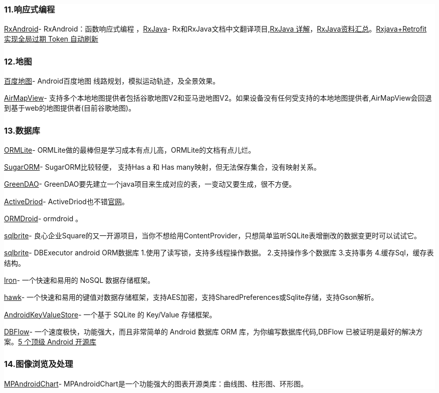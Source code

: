 ### 11.响应式编程

[RxAndroid](https://link.jianshu.com?t=https://github.com/ReactiveX/RxAndroid/)- RxAndroid：函数响应式编程 ，[RxJava](https://link.jianshu.com?t=https://github.com/mcxiaoke/RxDocs)- Rx和RxJava文档中文翻译项目,[RxJava 详解](https://link.jianshu.com?t=http://gank.io/post/560e15be2dca930e00da1083)，[RxJava资料汇总](https://link.jianshu.com?t=https://github.com/lzyzsd/Awesome-RxJava)。[Rxjava+Retrofit 实现全局过期 Token 自动刷新](https://link.jianshu.com?t=http://alighters.com/blog/2016/05/02/rxjava-plus-retrofitshi-xian-wang-luo-dai-li/)

### 12.地图

[百度地图](https://link.jianshu.com?t=http://www.eoeandroid.com/thread-568507-1-1.html)- Android百度地图 线路规划，模拟运动轨迹，及全景效果。

[AirMapView](https://link.jianshu.com?t=https://github.com/airbnb/AirMapView)- 支持多个本地地图提供者包括谷歌地图V2和亚马逊地图V2。如果设备没有任何受支持的本地地图提供者,AirMapView会回退到基于web的地图提供者(目前谷歌地图)。

### 13.数据库

[ORMLite](https://link.jianshu.com?t=http://ormlite.com/sqlite_java_android_orm.shtml)- ORMLite做的最棒但是学习成本有点儿高，ORMLite的文档有点儿烂。

[SugarORM](https://link.jianshu.com?t=http://satyan.github.io/sugar/index.html)- SugarORM比较轻便， 支持Has a 和 Has many映射，但无法保存集合，没有映射关系。

[GreenDAO](https://link.jianshu.com?t=http://greenrobot.org/greendao/)- GreenDAO要先建立一个java项目来生成对应的表，一变动又要生成，很不方便。

[ActiveDriod](https://link.jianshu.com?t=https://github.com/pardom/ActiveAndroid)- ActiveDriod也不错[官网](https://link.jianshu.com?t=http://www.activeandroid.com/)。

[ORMDroid](https://link.jianshu.com?t=https://github.com/roscopeco/ormdroid)- ormdroid 。

[sqlbrite](https://link.jianshu.com?t=https://github.com/square/sqlbrite)- 良心企业Square的又一开源项目，当你不想给用ContentProvider，只想简单监听SQLite表增删改的数据变更时可以试试它。

[sqlbrite](https://link.jianshu.com?t=https://github.com/LuckyJayce/DBExecutor)- DBExecutor android ORM数据库 1.使用了读写锁，支持多线程操作数据。 2.支持操作多个数据库 3.支持事务 4.缓存Sql，缓存表结构。

[Iron](https://link.jianshu.com?t=https://github.com/FabianTerhorst/Iron)- 一个快速和易用的 NoSQL 数据存储框架。

[hawk](https://link.jianshu.com?t=https://github.com/orhanobut/hawk)- 一个快速和易用的键值对数据存储框架，支持AES加密，支持SharedPreferences或Sqlite存储，支持Gson解析。

[AndroidKeyValueStore](https://link.jianshu.com?t=https://github.com/lusfold/AndroidKeyValueStore)- 一个基于 SQLite 的 Key/Value 存储框架。

[DBFlow](https://link.jianshu.com?t=https://github.com/Raizlabs/DBFlow)- 一个速度极快，功能强大，而且非常简单的 Android 数据库 ORM 库，为你编写数据库代码,DBFlow 已被证明是最好的解决方案。[5 个顶级 Android 开源库](https://link.jianshu.com?t=https://github.com/xitu/gold-miner/blob/master/TODO/Top-5-Android-libraries-every-Android-developer-should-know-about.md)

### 14.图像浏览及处理

[MPAndroidChart](https://link.jianshu.com?t=https://github.com/ggchxx/MPAndroidChart)- MPAndroidChart是一个功能强大的图表开源类库：曲线图、柱形图、环形图。

